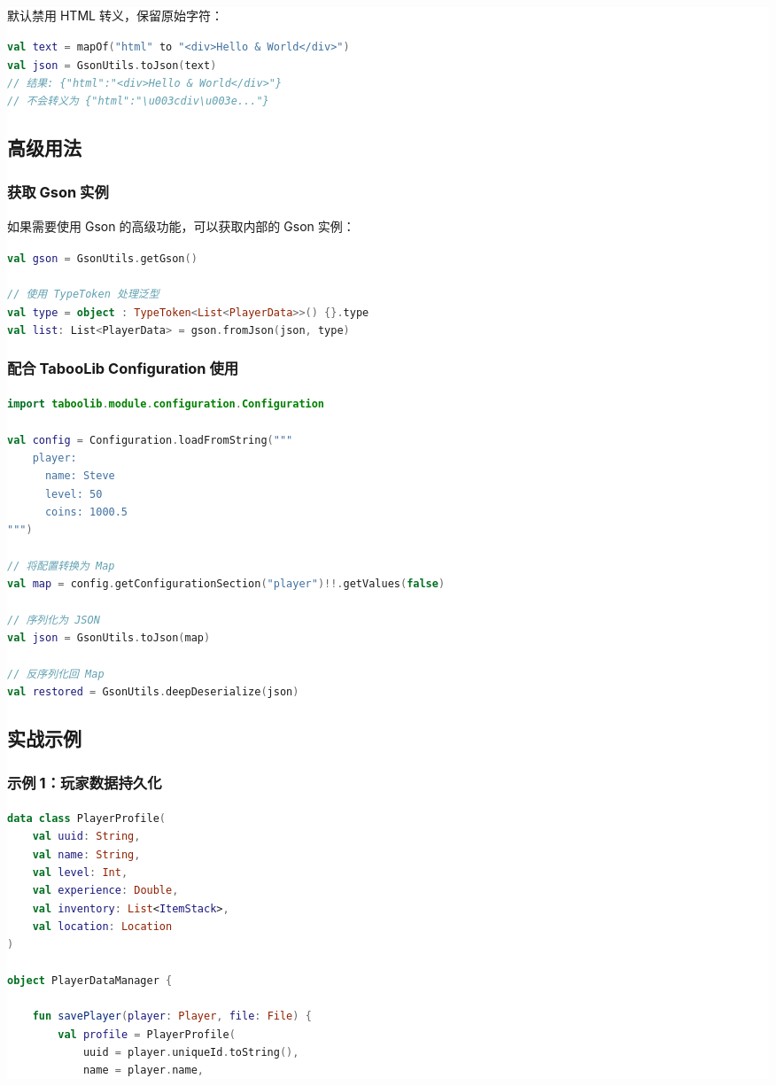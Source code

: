 默认禁用 HTML 转义，保留原始字符：

```kotlin
val text = mapOf("html" to "<div>Hello & World</div>")
val json = GsonUtils.toJson(text)
// 结果: {"html":"<div>Hello & World</div>"}
// 不会转义为 {"html":"\u003cdiv\u003e..."}
```

## 高级用法

### 获取 Gson 实例

如果需要使用 Gson 的高级功能，可以获取内部的 Gson 实例：

```kotlin
val gson = GsonUtils.getGson()

// 使用 TypeToken 处理泛型
val type = object : TypeToken<List<PlayerData>>() {}.type
val list: List<PlayerData> = gson.fromJson(json, type)
```

### 配合 TabooLib Configuration 使用

```kotlin
import taboolib.module.configuration.Configuration

val config = Configuration.loadFromString("""
    player:
      name: Steve
      level: 50
      coins: 1000.5
""")

// 将配置转换为 Map
val map = config.getConfigurationSection("player")!!.getValues(false)

// 序列化为 JSON
val json = GsonUtils.toJson(map)

// 反序列化回 Map
val restored = GsonUtils.deepDeserialize(json)
```

## 实战示例

### 示例 1：玩家数据持久化

```kotlin
data class PlayerProfile(
    val uuid: String,
    val name: String,
    val level: Int,
    val experience: Double,
    val inventory: List<ItemStack>,
    val location: Location
)

object PlayerDataManager {

    fun savePlayer(player: Player, file: File) {
        val profile = PlayerProfile(
            uuid = player.uniqueId.toString(),
            name = player.name,
```